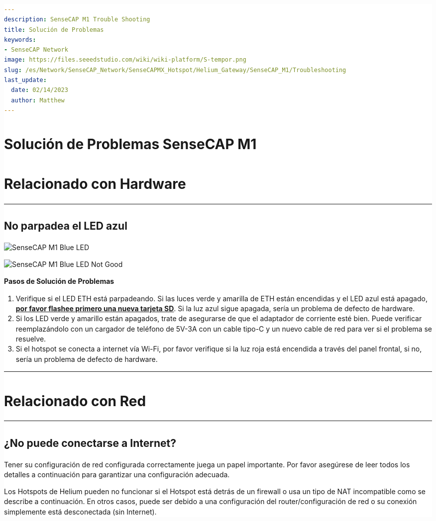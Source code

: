 ```yaml
---
description: SenseCAP M1 Trouble Shooting
title: Solución de Problemas
keywords:
- SenseCAP Network
image: https://files.seeedstudio.com/wiki/wiki-platform/S-tempor.png
slug: /es/Network/SenseCAP_Network/SenseCAPMX_Hotspot/Helium_Gateway/SenseCAP_M1/Troubleshooting
last_update:
  date: 02/14/2023
  author: Matthew
---
```



Solución de Problemas SenseCAP M1
==================================

Relacionado con Hardware
========================

* * *

**No parpadea el LED azul**
---------------------------

![SenseCAP M1 Blue LED](https://www.sensecapmx.com/wp-content/uploads/2022/07/blue-led-1.webp)

![SenseCAP M1 Blue LED Not Good](https://www.sensecapmx.com/wp-content/uploads/2022/08/back-front-led-m1.png)

**Pasos de Solución de Problemas**

1.  Verifique si el LED ETH está parpadeando. Si las luces verde y amarilla de ETH están encendidas y el LED azul está apagado, **[por favor flashee primero una nueva tarjeta SD](https://www.sensecapmx.com/docs/sensecap-m1/m1-troubleshooting/#how-to-flash-a-new-image-to-a-new-micro-sd-card)**. Si la luz azul sigue apagada, sería un problema de defecto de hardware.
2.  Si los LED verde y amarillo están apagados, trate de asegurarse de que el adaptador de corriente esté bien. Puede verificar reemplazándolo con un cargador de teléfono de 5V-3A con un cable tipo-C y un nuevo cable de red para ver si el problema se resuelve.
3.  Si el hotspot se conecta a internet vía Wi-Fi, por favor verifique si la luz roja está encendida a través del panel frontal, si no, sería un problema de defecto de hardware.

* * *

Relacionado con Red
===================

* * *

**¿No puede conectarse a Internet?**
------------------------------------

Tener su configuración de red configurada correctamente juega un papel importante. Por favor asegúrese de leer todos los detalles a continuación para garantizar una configuración adecuada.

Los Hotspots de Helium pueden no funcionar si el Hotspot está detrás de un firewall o usa un tipo de NAT incompatible como se describe a continuación. En otros casos, puede ser debido a una configuración del router/configuración de red o su conexión simplemente está desconectada (sin Internet).
